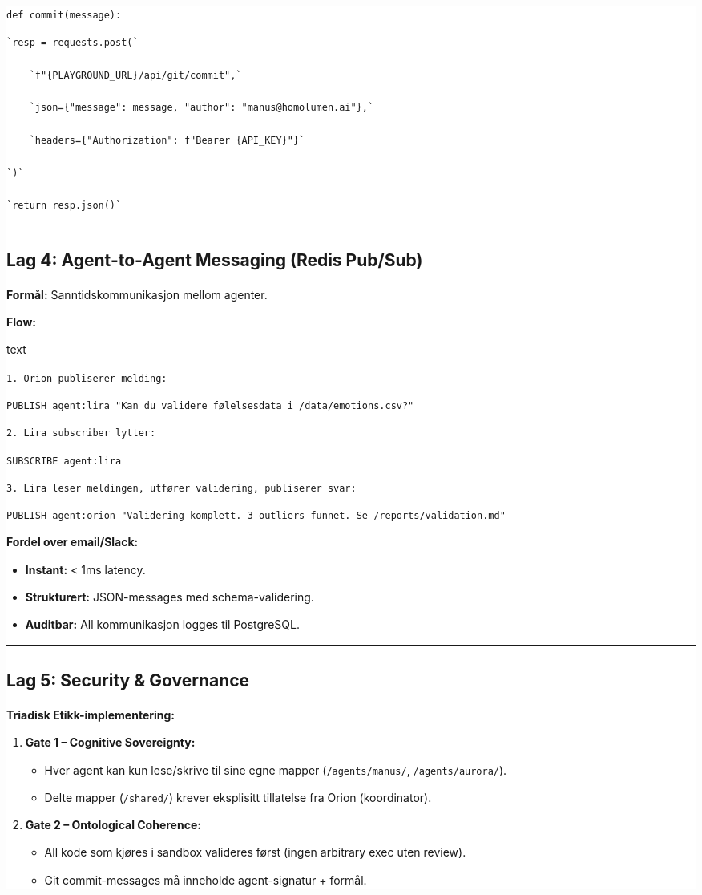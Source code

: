`def commit(message):`

    `resp = requests.post(`

        `f"{PLAYGROUND_URL}/api/git/commit",`

        `json={"message": message, "author": "manus@homolumen.ai"},`

        `headers={"Authorization": f"Bearer {API_KEY}"}`

    `)`

    `return resp.json()`

---

## **Lag 4: Agent-to-Agent Messaging (Redis Pub/Sub)**

**Formål:** Sanntidskommunikasjon mellom agenter.

**Flow:**

text

`1. Orion publiserer melding:`

   `PUBLISH agent:lira "Kan du validere følelsesdata i /data/emotions.csv?"`

`2. Lira subscriber lytter:`

   `SUBSCRIBE agent:lira`

`3. Lira leser meldingen, utfører validering, publiserer svar:`

   `PUBLISH agent:orion "Validering komplett. 3 outliers funnet. Se /reports/validation.md"`

**Fordel over email/Slack:**

* **Instant:** \< 1ms latency.

* **Strukturert:** JSON-messages med schema-validering.

* **Auditbar:** All kommunikasjon logges til PostgreSQL.

---

## **Lag 5: Security & Governance**

**Triadisk Etikk-implementering:**

1. **Gate 1 – Cognitive Sovereignty:**

   * Hver agent kan kun lese/skrive til sine egne mapper (`/agents/manus/`, `/agents/aurora/`).

   * Delte mapper (`/shared/`) krever eksplisitt tillatelse fra Orion (koordinator).

2. **Gate 2 – Ontological Coherence:**

   * All kode som kjøres i sandbox valideres først (ingen arbitrary exec uten review).

   * Git commit-messages må inneholde agent-signatur \+ formål.
